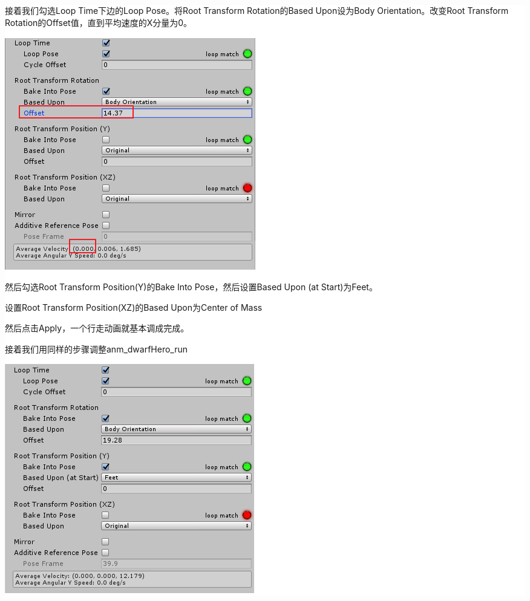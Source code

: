 接着我们勾选Loop Time下边的Loop Pose。将Root Transform Rotation的Based Upon设为Body Orientation。改变Root Transform Rotation的Offset值，直到平均速度的X分量为0。

![image-20200608224444664](Unity动画基础/image-20200608224444664.png)

然后勾选Root Transform Position(Y)的Bake Into Pose，然后设置Based Upon (at Start)为Feet。

设置Root Transform Position(XZ)的Based Upon为Center of Mass

然后点击Apply，一个行走动画就基本调成完成。

接着我们用同样的步骤调整anm_dwarfHero_run

![image-20200608230554607](Unity动画基础/image-20200608230554607.png)

